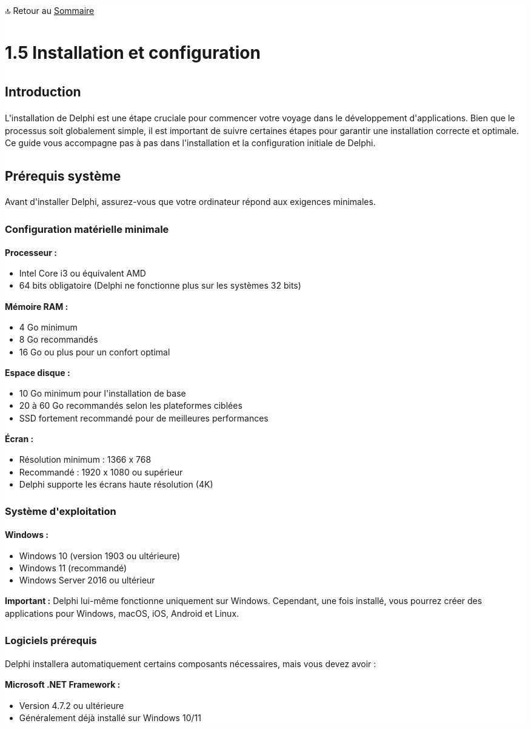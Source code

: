🔝 Retour au [Sommaire](/SOMMAIRE.md)

# 1.5 Installation et configuration

## Introduction

L'installation de Delphi est une étape cruciale pour commencer votre voyage dans le développement d'applications. Bien que le processus soit globalement simple, il est important de suivre certaines étapes pour garantir une installation correcte et optimale. Ce guide vous accompagne pas à pas dans l'installation et la configuration initiale de Delphi.

## Prérequis système

Avant d'installer Delphi, assurez-vous que votre ordinateur répond aux exigences minimales.

### Configuration matérielle minimale

**Processeur :**
- Intel Core i3 ou équivalent AMD
- 64 bits obligatoire (Delphi ne fonctionne plus sur les systèmes 32 bits)

**Mémoire RAM :**
- 4 Go minimum
- 8 Go recommandés
- 16 Go ou plus pour un confort optimal

**Espace disque :**
- 10 Go minimum pour l'installation de base
- 20 à 60 Go recommandés selon les plateformes ciblées
- SSD fortement recommandé pour de meilleures performances

**Écran :**
- Résolution minimum : 1366 x 768
- Recommandé : 1920 x 1080 ou supérieur
- Delphi supporte les écrans haute résolution (4K)

### Système d'exploitation

**Windows :**
- Windows 10 (version 1903 ou ultérieure)
- Windows 11 (recommandé)
- Windows Server 2016 ou ultérieur

**Important :** Delphi lui-même fonctionne uniquement sur Windows. Cependant, une fois installé, vous pourrez créer des applications pour Windows, macOS, iOS, Android et Linux.

### Logiciels prérequis

Delphi installera automatiquement certains composants nécessaires, mais vous devez avoir :

**Microsoft .NET Framework :**
- Version 4.7.2 ou ultérieure
- Généralement déjà installé sur Windows 10/11
